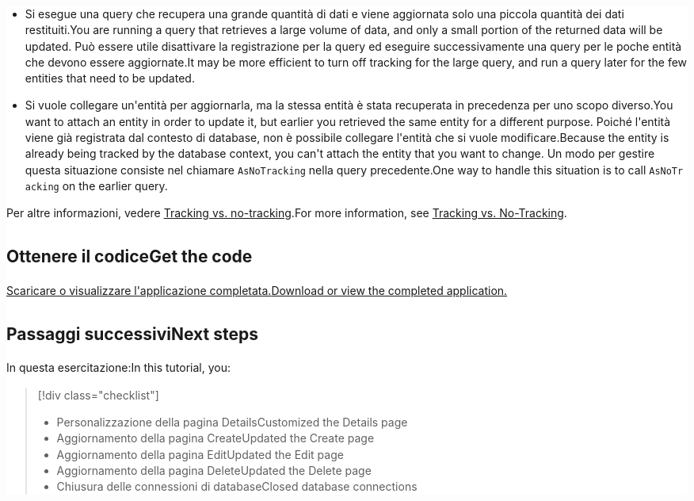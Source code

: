 * <span data-ttu-id="ee4e5-304">Si esegue una query che recupera una grande quantità di dati e viene aggiornata solo una piccola quantità dei dati restituiti.</span><span class="sxs-lookup"><span data-stu-id="ee4e5-304">You are running a query that retrieves a large volume of data, and only a small portion of the returned data will be updated.</span></span> <span data-ttu-id="ee4e5-305">Può essere utile disattivare la registrazione per la query ed eseguire successivamente una query per le poche entità che devono essere aggiornate.</span><span class="sxs-lookup"><span data-stu-id="ee4e5-305">It may be more efficient to turn off tracking for the large query, and run a query later for the few entities that need to be updated.</span></span>

* <span data-ttu-id="ee4e5-306">Si vuole collegare un'entità per aggiornarla, ma la stessa entità è stata recuperata in precedenza per uno scopo diverso.</span><span class="sxs-lookup"><span data-stu-id="ee4e5-306">You want to attach an entity in order to update it, but earlier you retrieved the same entity for a different purpose.</span></span> <span data-ttu-id="ee4e5-307">Poiché l'entità viene già registrata dal contesto di database, non è possibile collegare l'entità che si vuole modificare.</span><span class="sxs-lookup"><span data-stu-id="ee4e5-307">Because the entity is already being tracked by the database context, you can't attach the entity that you want to change.</span></span> <span data-ttu-id="ee4e5-308">Un modo per gestire questa situazione consiste nel chiamare `AsNoTracking` nella query precedente.</span><span class="sxs-lookup"><span data-stu-id="ee4e5-308">One way to handle this situation is to call `AsNoTracking` on the earlier query.</span></span>

<span data-ttu-id="ee4e5-309">Per altre informazioni, vedere [Tracking vs. no-tracking](/ef/core/querying/tracking).</span><span class="sxs-lookup"><span data-stu-id="ee4e5-309">For more information, see [Tracking vs. No-Tracking](/ef/core/querying/tracking).</span></span>

## <a name="get-the-code"></a><span data-ttu-id="ee4e5-310">Ottenere il codice</span><span class="sxs-lookup"><span data-stu-id="ee4e5-310">Get the code</span></span>

[<span data-ttu-id="ee4e5-311">Scaricare o visualizzare l'applicazione completata.</span><span class="sxs-lookup"><span data-stu-id="ee4e5-311">Download or view the completed application.</span></span>](https://github.com/dotnet/AspNetCore.Docs/tree/main/aspnetcore/data/ef-mvc/intro/samples/cu-final)

## <a name="next-steps"></a><span data-ttu-id="ee4e5-312">Passaggi successivi</span><span class="sxs-lookup"><span data-stu-id="ee4e5-312">Next steps</span></span>

<span data-ttu-id="ee4e5-313">In questa esercitazione:</span><span class="sxs-lookup"><span data-stu-id="ee4e5-313">In this tutorial, you:</span></span>

> [!div class="checklist"]
> * <span data-ttu-id="ee4e5-314">Personalizzazione della pagina Details</span><span class="sxs-lookup"><span data-stu-id="ee4e5-314">Customized the Details page</span></span>
> * <span data-ttu-id="ee4e5-315">Aggiornamento della pagina Create</span><span class="sxs-lookup"><span data-stu-id="ee4e5-315">Updated the Create page</span></span>
> * <span data-ttu-id="ee4e5-316">Aggiornamento della pagina Edit</span><span class="sxs-lookup"><span data-stu-id="ee4e5-316">Updated the Edit page</span></span>
> * <span data-ttu-id="ee4e5-317">Aggiornamento della pagina Delete</span><span class="sxs-lookup"><span data-stu-id="ee4e5-317">Updated the Delete page</span></span>
> * <span data-ttu-id="ee4e5-318">Chiusura delle connessioni di database</span><span class="sxs-lookup"><span data-stu-id="ee4e5-318">Closed database connections</span></span>
